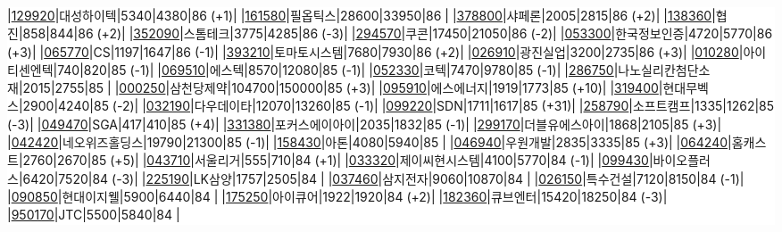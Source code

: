 |[129920](https://finance.daum.net/quotes/A129920)|대성하이텍|5340|4380|86 (+1)|
|[161580](https://finance.daum.net/quotes/A161580)|필옵틱스|28600|33950|86 |
|[378800](https://finance.daum.net/quotes/A378800)|샤페론|2005|2815|86 (+2)|
|[138360](https://finance.daum.net/quotes/A138360)|협진|858|844|86 (+2)|
|[352090](https://finance.daum.net/quotes/A352090)|스톰테크|3775|4285|86 (-3)|
|[294570](https://finance.daum.net/quotes/A294570)|쿠콘|17450|21050|86 (-2)|
|[053300](https://finance.daum.net/quotes/A053300)|한국정보인증|4720|5770|86 (+3)|
|[065770](https://finance.daum.net/quotes/A065770)|CS|1197|1647|86 (-1)|
|[393210](https://finance.daum.net/quotes/A393210)|토마토시스템|7680|7930|86 (+2)|
|[026910](https://finance.daum.net/quotes/A026910)|광진실업|3200|2735|86 (+3)|
|[010280](https://finance.daum.net/quotes/A010280)|아이티센엔텍|740|820|85 (-1)|
|[069510](https://finance.daum.net/quotes/A069510)|에스텍|8570|12080|85 (-1)|
|[052330](https://finance.daum.net/quotes/A052330)|코텍|7470|9780|85 (-1)|
|[286750](https://finance.daum.net/quotes/A286750)|나노실리칸첨단소재|2015|2755|85 |
|[000250](https://finance.daum.net/quotes/A000250)|삼천당제약|104700|150000|85 (+3)|
|[095910](https://finance.daum.net/quotes/A095910)|에스에너지|1919|1773|85 (+10)|
|[319400](https://finance.daum.net/quotes/A319400)|현대무벡스|2900|4240|85 (-2)|
|[032190](https://finance.daum.net/quotes/A032190)|다우데이타|12070|13260|85 (-1)|
|[099220](https://finance.daum.net/quotes/A099220)|SDN|1711|1617|85 (+31)|
|[258790](https://finance.daum.net/quotes/A258790)|소프트캠프|1335|1262|85 (-3)|
|[049470](https://finance.daum.net/quotes/A049470)|SGA|417|410|85 (+4)|
|[331380](https://finance.daum.net/quotes/A331380)|포커스에이아이|2035|1832|85 (-1)|
|[299170](https://finance.daum.net/quotes/A299170)|더블유에스아이|1868|2105|85 (+3)|
|[042420](https://finance.daum.net/quotes/A042420)|네오위즈홀딩스|19790|21300|85 (-1)|
|[158430](https://finance.daum.net/quotes/A158430)|아톤|4080|5940|85 |
|[046940](https://finance.daum.net/quotes/A046940)|우원개발|2835|3335|85 (+3)|
|[064240](https://finance.daum.net/quotes/A064240)|홈캐스트|2760|2670|85 (+5)|
|[043710](https://finance.daum.net/quotes/A043710)|서울리거|555|710|84 (+1)|
|[033320](https://finance.daum.net/quotes/A033320)|제이씨현시스템|4100|5770|84 (-1)|
|[099430](https://finance.daum.net/quotes/A099430)|바이오플러스|6420|7520|84 (-3)|
|[225190](https://finance.daum.net/quotes/A225190)|LK삼양|1757|2505|84 |
|[037460](https://finance.daum.net/quotes/A037460)|삼지전자|9060|10870|84 |
|[026150](https://finance.daum.net/quotes/A026150)|특수건설|7120|8150|84 (-1)|
|[090850](https://finance.daum.net/quotes/A090850)|현대이지웰|5900|6440|84 |
|[175250](https://finance.daum.net/quotes/A175250)|아이큐어|1922|1920|84 (+2)|
|[182360](https://finance.daum.net/quotes/A182360)|큐브엔터|15420|18250|84 (-3)|
|[950170](https://finance.daum.net/quotes/A950170)|JTC|5500|5840|84 |